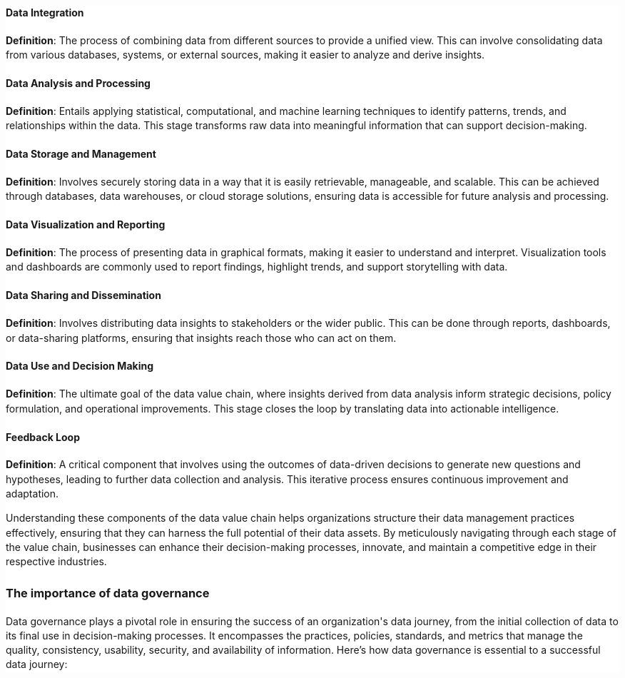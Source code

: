 #### Data Integration

**Definition**: The process of combining data from different sources to provide a unified view. This can involve consolidating data from various databases, systems, or external sources, making it easier to analyze and derive insights.

#### Data Analysis and Processing

**Definition**: Entails applying statistical, computational, and machine learning techniques to identify patterns, trends, and relationships within the data. This stage transforms raw data into meaningful information that can support decision-making.

#### Data Storage and Management

**Definition**: Involves securely storing data in a way that it is easily retrievable, manageable, and scalable. This can be achieved through databases, data warehouses, or cloud storage solutions, ensuring data is accessible for future analysis and processing.

#### Data Visualization and Reporting

**Definition**: The process of presenting data in graphical formats, making it easier to understand and interpret. Visualization tools and dashboards are commonly used to report findings, highlight trends, and support storytelling with data.

#### Data Sharing and Dissemination

**Definition**: Involves distributing data insights to stakeholders or the wider public. This can be done through reports, dashboards, or data-sharing platforms, ensuring that insights reach those who can act on them.

#### Data Use and Decision Making

**Definition**: The ultimate goal of the data value chain, where insights derived from data analysis inform strategic decisions, policy formulation, and operational improvements. This stage closes the loop by translating data into actionable intelligence.

#### Feedback Loop

**Definition**: A critical component that involves using the outcomes of data-driven decisions to generate new questions and hypotheses, leading to further data collection and analysis. This iterative process ensures continuous improvement and adaptation.

Understanding these components of the data value chain helps organizations structure their data management practices effectively, ensuring that they can harness the full potential of their data assets. By meticulously navigating through each stage of the value chain, businesses can enhance their decision-making processes, innovate, and maintain a competitive edge in their respective industries.

### The importance of data governance

Data governance plays a pivotal role in ensuring the success of an organization's data journey, from the initial collection of data to its final use in decision-making processes. It encompasses the practices, policies, standards, and metrics that manage the quality, consistency, usability, security, and availability of information. Here’s how data governance is essential to a successful data journey:
